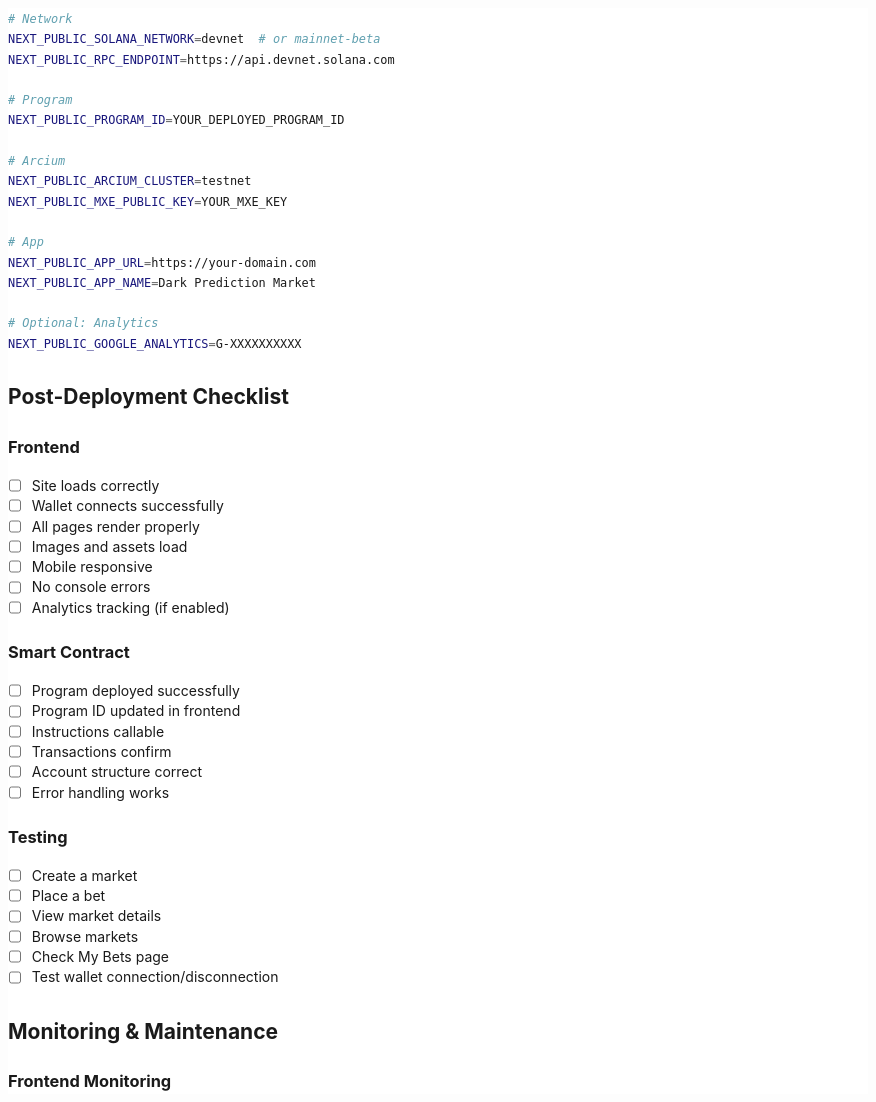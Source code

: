 ```bash
# Network
NEXT_PUBLIC_SOLANA_NETWORK=devnet  # or mainnet-beta
NEXT_PUBLIC_RPC_ENDPOINT=https://api.devnet.solana.com

# Program
NEXT_PUBLIC_PROGRAM_ID=YOUR_DEPLOYED_PROGRAM_ID

# Arcium
NEXT_PUBLIC_ARCIUM_CLUSTER=testnet
NEXT_PUBLIC_MXE_PUBLIC_KEY=YOUR_MXE_KEY

# App
NEXT_PUBLIC_APP_URL=https://your-domain.com
NEXT_PUBLIC_APP_NAME=Dark Prediction Market

# Optional: Analytics
NEXT_PUBLIC_GOOGLE_ANALYTICS=G-XXXXXXXXXX
```

## Post-Deployment Checklist

### Frontend
- [ ] Site loads correctly
- [ ] Wallet connects successfully
- [ ] All pages render properly
- [ ] Images and assets load
- [ ] Mobile responsive
- [ ] No console errors
- [ ] Analytics tracking (if enabled)

### Smart Contract
- [ ] Program deployed successfully
- [ ] Program ID updated in frontend
- [ ] Instructions callable
- [ ] Transactions confirm
- [ ] Account structure correct
- [ ] Error handling works

### Testing
- [ ] Create a market
- [ ] Place a bet
- [ ] View market details
- [ ] Browse markets
- [ ] Check My Bets page
- [ ] Test wallet connection/disconnection

## Monitoring & Maintenance

### Frontend Monitoring
